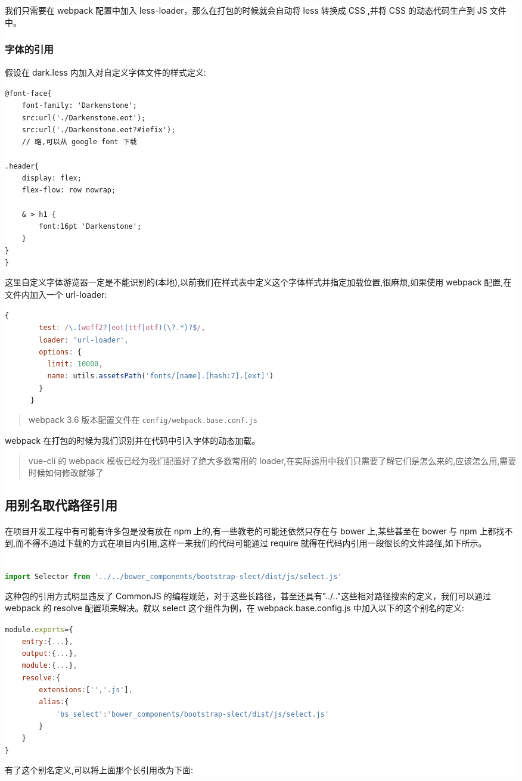 我们只需要在 webpack 配置中加入 less-loader，那么在打包的时候就会自动将 less 转换成 CSS ,并将 CSS 的动态代码生产到 JS 文件中。

### 字体的引用
假设在 dark.less 内加入对自定义字体文件的样式定义:

```less
@font-face{
    font-family: 'Darkenstone';
    src:url('./Darkenstone.eot');
    src:url('./Darkenstone.eot?#iefix');
    // 略,可以从 google font 下载

.header{
    display: flex;
    flex-flow: row nowrap;

    & > h1 {
        font:16pt 'Darkenstone';
    }
}
}
```
这里自定义字体游览器一定是不能识别的(本地),以前我们在样式表中定义这个字体样式并指定加载位置,很麻烦,如果使用 webpack 配置,在文件内加入一个 url-loader:

```js
{
        test: /\.(woff2?|eot|ttf|otf)(\?.*)?$/,
        loader: 'url-loader',
        options: {
          limit: 10000,
          name: utils.assetsPath('fonts/[name].[hash:7].[ext]')
        }
      }
```

> webpack 3.6 版本配置文件在 `config/webpack.base.conf.js`


webpack 在打包的时候为我们识别并在代码中引入字体的动态加载。

> vue-cli 的 webpack 模板已经为我们配置好了绝大多数常用的 loader,在实际运用中我们只需要了解它们是怎么来的,应该怎么用,需要时候如何修改就够了

## 用别名取代路径引用
在项目开发工程中有可能有许多包是没有放在 npm 上的,有一些教老的可能还依然只存在与 bower 上,某些甚至在 bower 与 npm 上都找不到,而不得不通过下载的方式在项目内引用,这样一来我们的代码可能通过 require 就得在代码内引用一段很长的文件路径,如下所示。

```js

import Selector from '../../bower_components/bootstrap-slect/dist/js/select.js'

```
这种包的引用方式明显违反了 CommonJS 的编程规范，对于这些长路径，甚至还具有"../.."这些相对路径搜索的定义，我们可以通过 webpack 的 resolve 配置项来解决。就以 select 这个组件为例，在 webpack.base.config.js 中加入以下的这个别名的定义:

```js
module.exports={
    entry:{...},
    output:{...},
    module:{...},
    resolve:{
        extensions:['','.js'],
        alias:{
            'bs_select':'bower_components/bootstrap-slect/dist/js/select.js'
        }
    }
}
```
有了这个别名定义,可以将上面那个长引用改为下面: